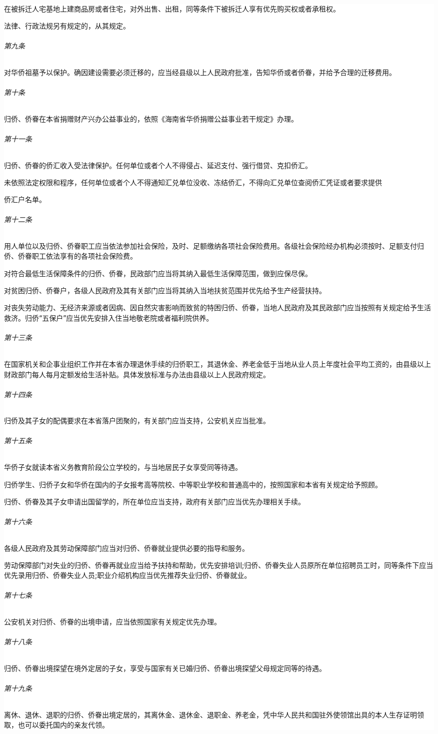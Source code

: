 在被拆迁人宅基地上建商品房或者住宅，对外出售、出租，同等条件下被拆迁人享有优先购买权或者承租权。

法律、行政法规另有规定的，从其规定。

###### 第九条

对华侨祖墓予以保护。确因建设需要必须迁移的，应当经县级以上人民政府批准，告知华侨或者侨眷，并给予合理的迁移费用。

###### 第十条

归侨、侨眷在本省捐赠财产兴办公益事业的，依照《海南省华侨捐赠公益事业若干规定》办理。

###### 第十一条

归侨、侨眷的侨汇收入受法律保护。任何单位或者个人不得侵占、延迟支付、强行借贷、克扣侨汇。

未依照法定权限和程序，任何单位或者个人不得通知汇兑单位没收、冻结侨汇，不得向汇兑单位查阅侨汇凭证或者要求提供

侨汇户名单。

###### 第十二条

用人单位以及归侨、侨眷职工应当依法参加社会保险，及时、足额缴纳各项社会保险费用。各级社会保险经办机构必须按时、足额支付归侨、侨眷职工依法享有的各项社会保险费。

对符合最低生活保障条件的归侨、侨眷，民政部门应当将其纳入最低生活保障范围，做到应保尽保。

对贫困归侨、侨眷户，各级人民政府及其有关部门应当将其纳入当地扶贫范围并优先给予生产经营扶持。

对丧失劳动能力、无经济来源或者因病、因自然灾害影响而致贫的特困归侨、侨眷，当地人民政府及其民政部门应当按照有关规定给予生活救济。归侨“五保户”应当优先安排入住当地敬老院或者福利院供养。

###### 第十三条

在国家机关和企事业组织工作并在本省办理退休手续的归侨职工，其退休金、养老金低于当地从业人员上年度社会平均工资的，由县级以上财政部门每人每月定额发给生活补贴。具体发放标准与办法由县级以上人民政府规定。

###### 第十四条

归侨及其子女的配偶要求在本省落户团聚的，有关部门应当支持，公安机关应当批准。

###### 第十五条

华侨子女就读本省义务教育阶段公立学校的，与当地居民子女享受同等待遇。

归侨学生、归侨子女和华侨在国内的子女报考高等院校、中等职业学校和普通高中的，按照国家和本省有关规定给予照顾。

归侨、侨眷及其子女申请出国留学的，所在单位应当支持，政府有关部门应当优先办理相关手续。

###### 第十六条

各级人民政府及其劳动保障部门应当对归侨、侨眷就业提供必要的指导和服务。

劳动保障部门对失业的归侨、侨眷再就业应当给予扶持和帮助，优先安排培训;归侨、侨眷失业人员原所在单位招聘员工时，同等条件下应当优先录用归侨、侨眷失业人员;职业介绍机构应当优先推荐失业归侨、侨眷就业。

###### 第十七条

公安机关对归侨、侨眷的出境申请，应当依照国家有关规定优先办理。

###### 第十八条

归侨、侨眷出境探望在境外定居的子女，享受与国家有关已婚归侨、侨眷出境探望父母规定同等的待遇。

###### 第十九条

离休、退休、退职的归侨、侨眷出境定居的，其离休金、退休金、退职金、养老金，凭中华人民共和国驻外使领馆出具的本人生存证明领取，也可以委托国内的亲友代领。
